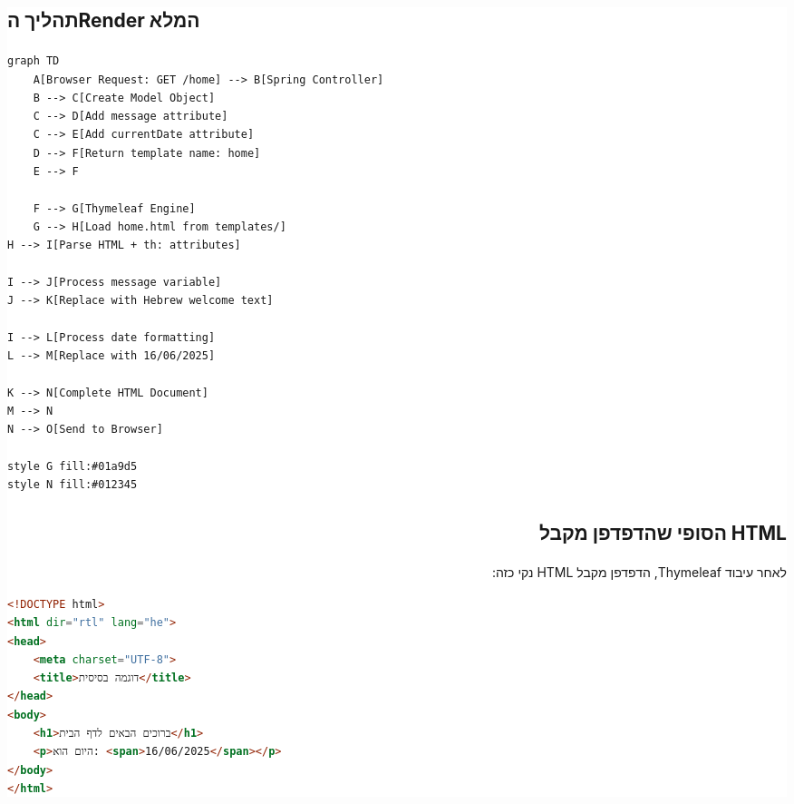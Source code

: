 ## תהליך הRender המלא

</div>

```mermaid
graph TD
    A[Browser Request: GET /home] --> B[Spring Controller]
    B --> C[Create Model Object]
    C --> D[Add message attribute]
    C --> E[Add currentDate attribute]
    D --> F[Return template name: home]
    E --> F

    F --> G[Thymeleaf Engine]
    G --> H[Load home.html from templates/]
H --> I[Parse HTML + th: attributes]

I --> J[Process message variable]
J --> K[Replace with Hebrew welcome text]

I --> L[Process date formatting]
L --> M[Replace with 16/06/2025]

K --> N[Complete HTML Document]
M --> N
N --> O[Send to Browser]

style G fill:#01a9d5
style N fill:#012345
```

<div dir="rtl">

## HTML הסופי שהדפדפן מקבל

לאחר עיבוד Thymeleaf, הדפדפן מקבל HTML נקי כזה:

</div>

```html
<!DOCTYPE html>
<html dir="rtl" lang="he">
<head>
    <meta charset="UTF-8">
    <title>דוגמה בסיסית</title>
</head>
<body>
    <h1>ברוכים הבאים לדף הבית</h1>
    <p>היום הוא: <span>16/06/2025</span></p>
</body>
</html>
```
